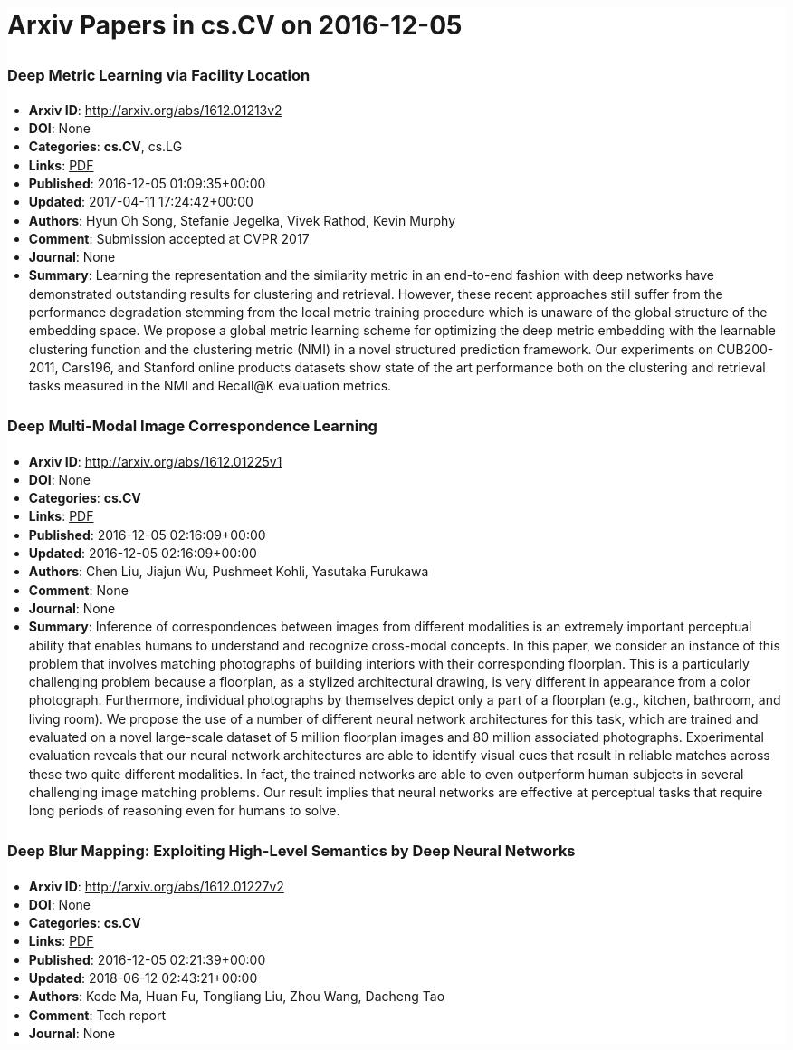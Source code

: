 # Arxiv Papers in cs.CV on 2016-12-05
### Deep Metric Learning via Facility Location
- **Arxiv ID**: http://arxiv.org/abs/1612.01213v2
- **DOI**: None
- **Categories**: **cs.CV**, cs.LG
- **Links**: [PDF](http://arxiv.org/pdf/1612.01213v2)
- **Published**: 2016-12-05 01:09:35+00:00
- **Updated**: 2017-04-11 17:24:42+00:00
- **Authors**: Hyun Oh Song, Stefanie Jegelka, Vivek Rathod, Kevin Murphy
- **Comment**: Submission accepted at CVPR 2017
- **Journal**: None
- **Summary**: Learning the representation and the similarity metric in an end-to-end fashion with deep networks have demonstrated outstanding results for clustering and retrieval. However, these recent approaches still suffer from the performance degradation stemming from the local metric training procedure which is unaware of the global structure of the embedding space.   We propose a global metric learning scheme for optimizing the deep metric embedding with the learnable clustering function and the clustering metric (NMI) in a novel structured prediction framework.   Our experiments on CUB200-2011, Cars196, and Stanford online products datasets show state of the art performance both on the clustering and retrieval tasks measured in the NMI and Recall@K evaluation metrics.



### Deep Multi-Modal Image Correspondence Learning
- **Arxiv ID**: http://arxiv.org/abs/1612.01225v1
- **DOI**: None
- **Categories**: **cs.CV**
- **Links**: [PDF](http://arxiv.org/pdf/1612.01225v1)
- **Published**: 2016-12-05 02:16:09+00:00
- **Updated**: 2016-12-05 02:16:09+00:00
- **Authors**: Chen Liu, Jiajun Wu, Pushmeet Kohli, Yasutaka Furukawa
- **Comment**: None
- **Journal**: None
- **Summary**: Inference of correspondences between images from different modalities is an extremely important perceptual ability that enables humans to understand and recognize cross-modal concepts. In this paper, we consider an instance of this problem that involves matching photographs of building interiors with their corresponding floorplan. This is a particularly challenging problem because a floorplan, as a stylized architectural drawing, is very different in appearance from a color photograph. Furthermore, individual photographs by themselves depict only a part of a floorplan (e.g., kitchen, bathroom, and living room). We propose the use of a number of different neural network architectures for this task, which are trained and evaluated on a novel large-scale dataset of 5 million floorplan images and 80 million associated photographs. Experimental evaluation reveals that our neural network architectures are able to identify visual cues that result in reliable matches across these two quite different modalities. In fact, the trained networks are able to even outperform human subjects in several challenging image matching problems. Our result implies that neural networks are effective at perceptual tasks that require long periods of reasoning even for humans to solve.



### Deep Blur Mapping: Exploiting High-Level Semantics by Deep Neural Networks
- **Arxiv ID**: http://arxiv.org/abs/1612.01227v2
- **DOI**: None
- **Categories**: **cs.CV**
- **Links**: [PDF](http://arxiv.org/pdf/1612.01227v2)
- **Published**: 2016-12-05 02:21:39+00:00
- **Updated**: 2018-06-12 02:43:21+00:00
- **Authors**: Kede Ma, Huan Fu, Tongliang Liu, Zhou Wang, Dacheng Tao
- **Comment**: Tech report
- **Journal**: None
